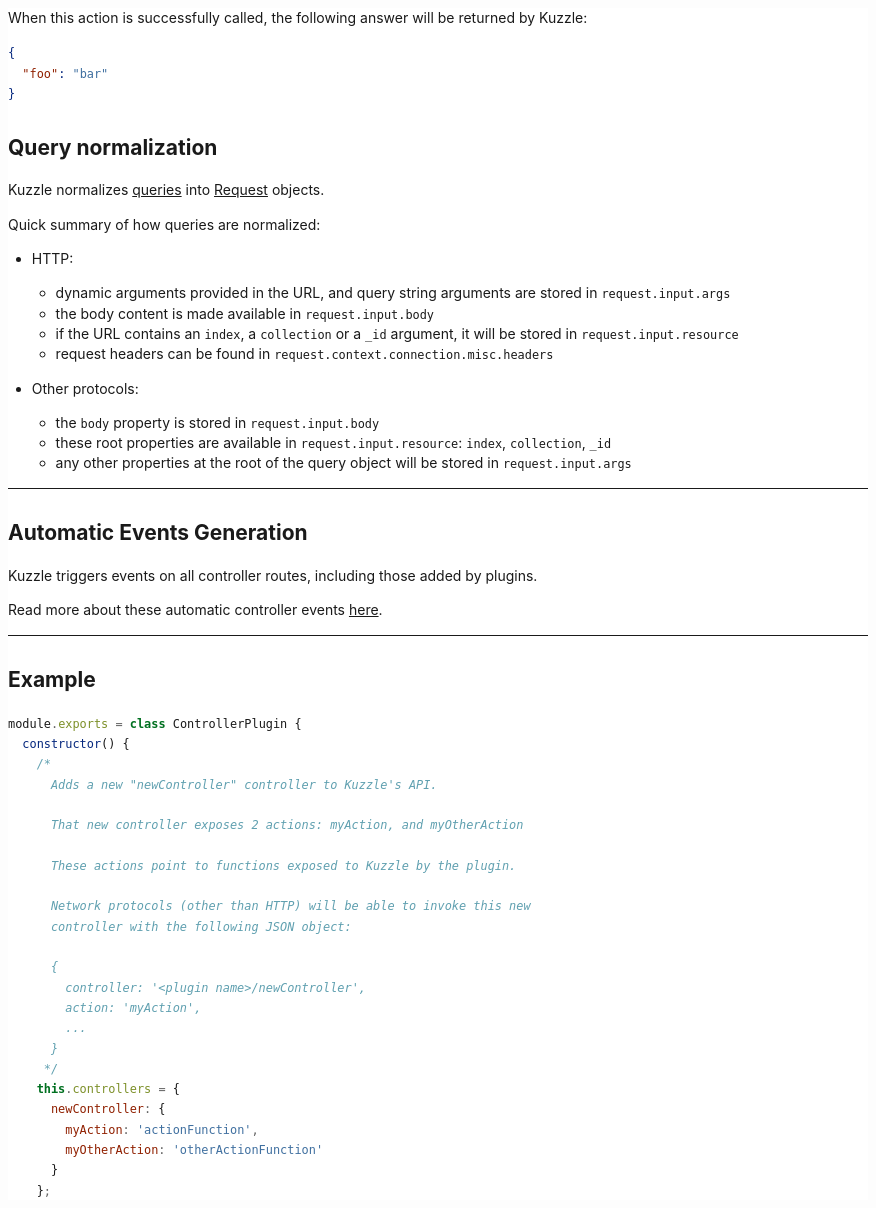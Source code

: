 When this action is successfully called, the following answer will be returned by Kuzzle:

```json
{
  "foo": "bar"
}
```


## Query normalization

Kuzzle normalizes [queries](/core/2/api/essentials/query-syntax) into [Request](/core/2/plugins/plugin-context/constructors/request) objects.

Quick summary of how queries are normalized:

- HTTP:

  - dynamic arguments provided in the URL, and query string arguments are stored in `request.input.args`
  - the body content is made available in `request.input.body`
  - if the URL contains an `index`, a `collection` or a `_id` argument, it will be stored in `request.input.resource`
  - request headers can be found in `request.context.connection.misc.headers`

- Other protocols:
  - the `body` property is stored in `request.input.body`
  - these root properties are available in `request.input.resource`: `index`, `collection`, `_id`
  - any other properties at the root of the query object will be stored in `request.input.args`

---

## Automatic Events Generation

Kuzzle triggers events on all controller routes, including those added by plugins.

Read more about these automatic controller events [here](/core/2/plugins/guides/events).

---

## Example

```js
module.exports = class ControllerPlugin {
  constructor() {
    /*
      Adds a new "newController" controller to Kuzzle's API.

      That new controller exposes 2 actions: myAction, and myOtherAction

      These actions point to functions exposed to Kuzzle by the plugin.

      Network protocols (other than HTTP) will be able to invoke this new
      controller with the following JSON object:

      {
        controller: '<plugin name>/newController',
        action: 'myAction',
        ...
      }
     */
    this.controllers = {
      newController: {
        myAction: 'actionFunction',
        myOtherAction: 'otherActionFunction'
      }
    };
```